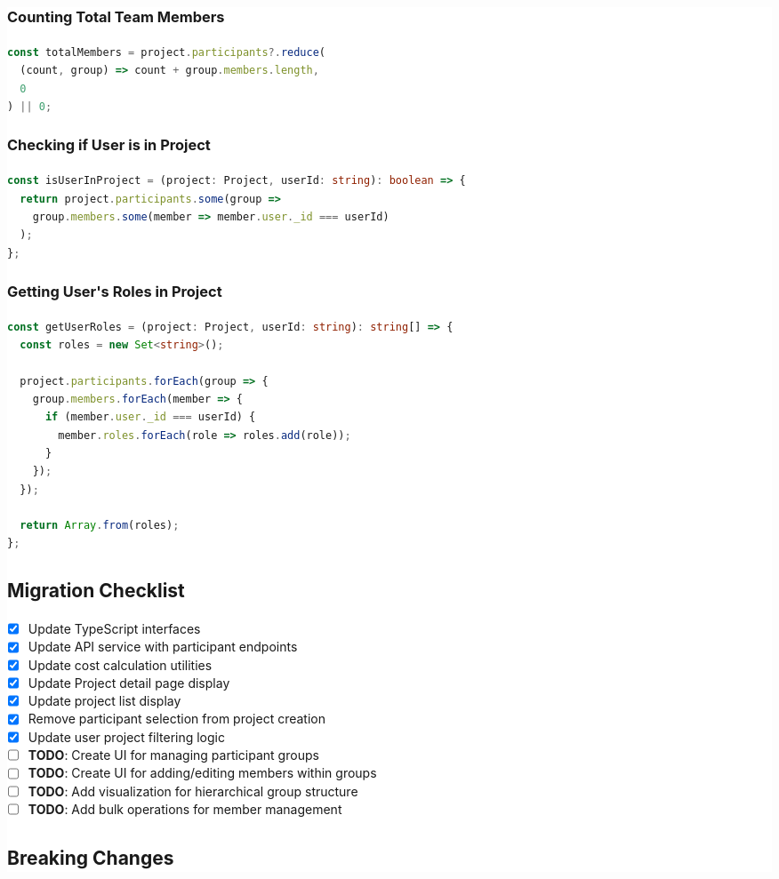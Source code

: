 ### Counting Total Team Members

```typescript
const totalMembers = project.participants?.reduce(
  (count, group) => count + group.members.length,
  0
) || 0;
```

### Checking if User is in Project

```typescript
const isUserInProject = (project: Project, userId: string): boolean => {
  return project.participants.some(group =>
    group.members.some(member => member.user._id === userId)
  );
};
```

### Getting User's Roles in Project

```typescript
const getUserRoles = (project: Project, userId: string): string[] => {
  const roles = new Set<string>();
  
  project.participants.forEach(group => {
    group.members.forEach(member => {
      if (member.user._id === userId) {
        member.roles.forEach(role => roles.add(role));
      }
    });
  });
  
  return Array.from(roles);
};
```

## Migration Checklist

- [x] Update TypeScript interfaces
- [x] Update API service with participant endpoints
- [x] Update cost calculation utilities
- [x] Update Project detail page display
- [x] Update project list display
- [x] Remove participant selection from project creation
- [x] Update user project filtering logic
- [ ] **TODO**: Create UI for managing participant groups
- [ ] **TODO**: Create UI for adding/editing members within groups
- [ ] **TODO**: Add visualization for hierarchical group structure
- [ ] **TODO**: Add bulk operations for member management

## Breaking Changes
